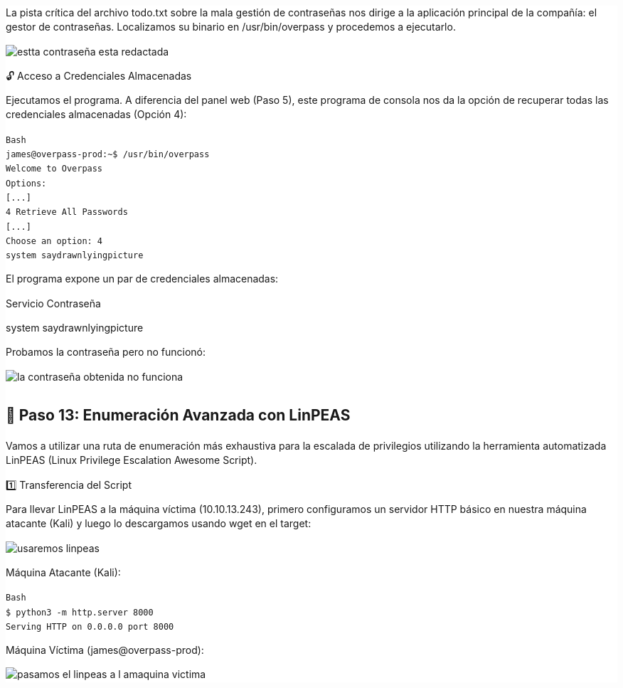 La pista crítica del archivo todo.txt sobre la mala gestión de contraseñas nos dirige a la aplicación principal de la compañía: el gestor de contraseñas. Localizamos su binario en /usr/bin/overpass y procedemos a ejecutarlo.

<img width="526" height="171" alt="estta contraseña esta redactada" src="https://github.com/user-attachments/assets/8521812b-b894-44d6-9ef1-c1406c4aa8ba" />


🔓 Acceso a Credenciales Almacenadas

Ejecutamos el programa. A diferencia del panel web (Paso 5), este programa de consola nos da la opción de recuperar todas las credenciales almacenadas (Opción 4):

````
Bash
james@overpass-prod:~$ /usr/bin/overpass
Welcome to Overpass
Options:
[...]
4 Retrieve All Passwords
[...]
Choose an option: 4
system saydrawnlyingpicture
````

El programa expone un par de credenciales almacenadas:

Servicio	Contraseña

system	saydrawnlyingpicture

Probamos la contraseña pero no funcionó: 

<img width="488" height="47" alt="la contraseña obtenida no funciona" src="https://github.com/user-attachments/assets/c9d771fb-66df-45d5-a5e4-c4cc97d57afc" />


## 🔎 Paso 13: Enumeración Avanzada con LinPEAS

Vamos a utilizar una ruta de enumeración más exhaustiva para la escalada de privilegios utilizando la herramienta automatizada LinPEAS (Linux Privilege Escalation Awesome Script).

1️⃣ Transferencia del Script

Para llevar LinPEAS a la máquina víctima (10.10.13.243), primero configuramos un servidor HTTP básico en nuestra máquina atacante (Kali) y luego lo descargamos usando wget en el target:

<img width="1153" height="306" alt="usaremos linpeas " src="https://github.com/user-attachments/assets/1ae17565-333c-457f-a6fe-e170166eb7f6" />

Máquina Atacante (Kali):
````
Bash
$ python3 -m http.server 8000
Serving HTTP on 0.0.0.0 port 8000
````

Máquina Víctima (james@overpass-prod):

<img width="1311" height="198" alt="pasamos el linpeas a l amaquina victima" src="https://github.com/user-attachments/assets/cf30f571-9777-4ba4-9604-f4d53ae3e683" />
